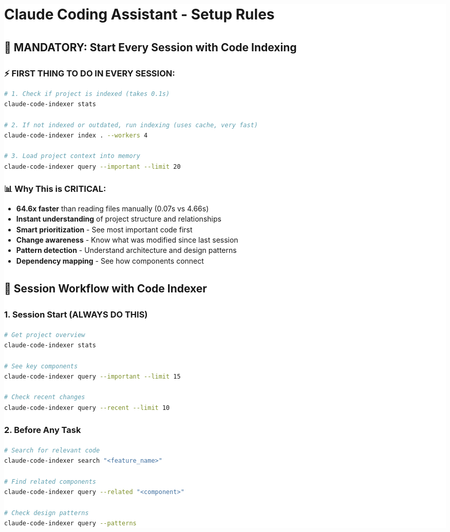 # Claude Coding Assistant - Setup Rules

## 🚀 MANDATORY: Start Every Session with Code Indexing

### ⚡ FIRST THING TO DO IN EVERY SESSION:
```bash
# 1. Check if project is indexed (takes 0.1s)
claude-code-indexer stats

# 2. If not indexed or outdated, run indexing (uses cache, very fast)
claude-code-indexer index . --workers 4

# 3. Load project context into memory
claude-code-indexer query --important --limit 20
```

### 📊 Why This is CRITICAL:
- **64.6x faster** than reading files manually (0.07s vs 4.66s)
- **Instant understanding** of project structure and relationships
- **Smart prioritization** - See most important code first
- **Change awareness** - Know what was modified since last session
- **Pattern detection** - Understand architecture and design patterns
- **Dependency mapping** - See how components connect

## 🎯 Session Workflow with Code Indexer

### 1. **Session Start (ALWAYS DO THIS)**
```bash
# Get project overview
claude-code-indexer stats

# See key components
claude-code-indexer query --important --limit 15

# Check recent changes
claude-code-indexer query --recent --limit 10
```

### 2. **Before Any Task**
```bash
# Search for relevant code
claude-code-indexer search "<feature_name>"

# Find related components
claude-code-indexer query --related "<component>"

# Check design patterns
claude-code-indexer query --patterns
```
